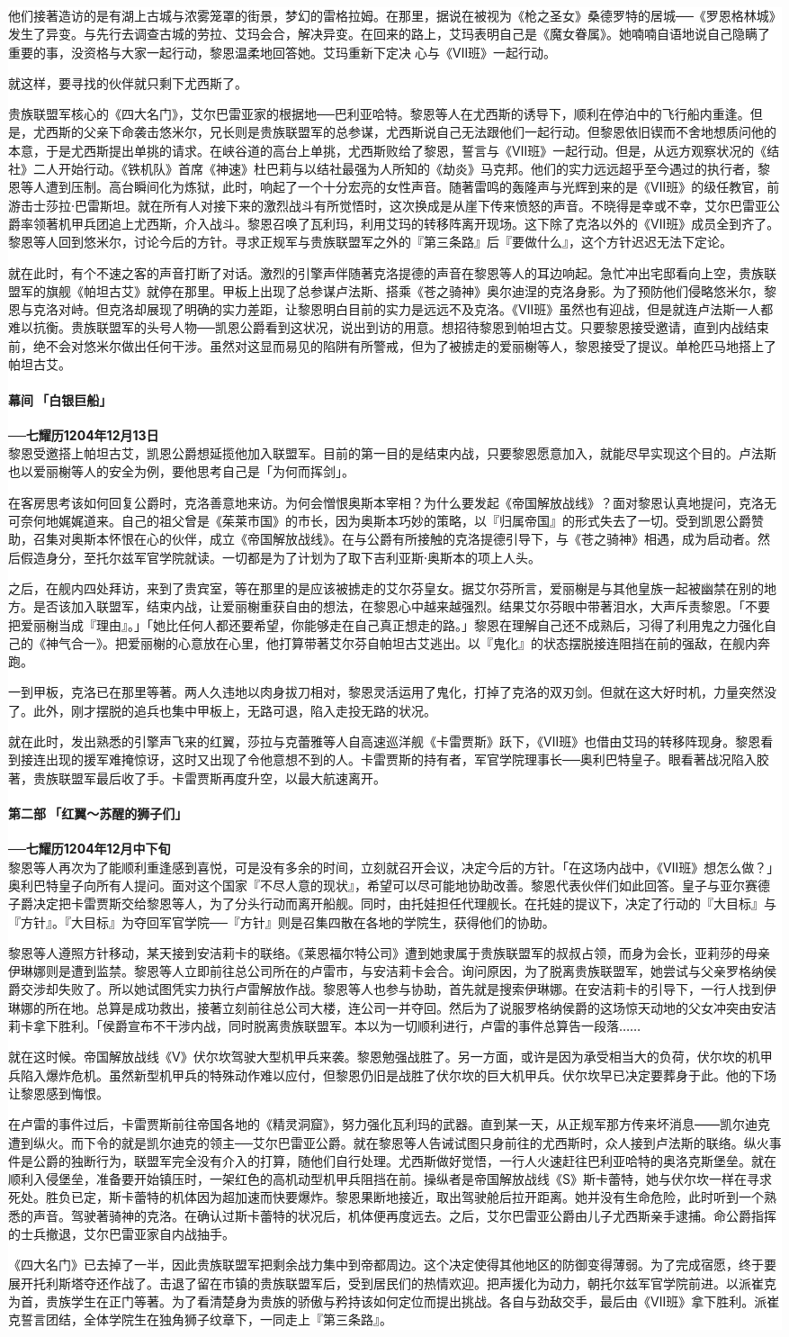 他们接著造访的是有湖上古城与浓雾笼罩的街景，梦幻的雷格拉姆。在那里，据说在被视为《枪之圣女》桑德罗特的居城──《罗恩格林城》发生了异变。与先行去调查古城的劳拉、艾玛会合，解决异变。在回来的路上，艾玛表明自己是《魔女眷属》。她喃喃自语地说自己隐瞒了重要的事，没资格与大家一起行动，黎恩温柔地回答她。艾玛重新下定决 
心与《Ⅶ班》一起行动。  

就这样，要寻找的伙伴就只剩下尤西斯了。  

贵族联盟军核心的《四大名门》，艾尔巴雷亚家的根据地──巴利亚哈特。黎恩等人在尤西斯的诱导下，顺利在停泊中的飞行船内重逢。但是，尤西斯的父亲下命袭击悠米尔，兄长则是贵族联盟军的总参谋，尤西斯说自己无法跟他们一起行动。但黎恩依旧锲而不舍地想质问他的本意，于是尤西斯提出单挑的请求。在峡谷道的高台上单挑，尤西斯败给了黎恩，誓言与《Ⅶ班》一起行动。但是，从远方观察状况的《结社》二人开始行动。《铁机队》首席《神速》杜巴莉与以结社最强为人所知的《劫炎》马克邦。他们的实力远远超乎至今遇过的执行者，黎恩等人遭到压制。高台瞬间化为炼狱，此时，响起了一个十分宏亮的女性声音。随著雷鸣的轰隆声与光辉到来的是《Ⅶ班》的级任教官，前游击士莎拉·巴雷斯坦。就在所有人对接下来的激烈战斗有所觉悟时，这次换成是从崖下传来愤怒的声音。不晓得是幸或不幸，艾尔巴雷亚公爵率领著机甲兵团追上尤西斯，介入战斗。黎恩召唤了瓦利玛，利用艾玛的转移阵离开现场。这下除了克洛以外的《Ⅶ班》成员全到齐了。  
黎恩等人回到悠米尔，讨论今后的方针。寻求正规军与贵族联盟军之外的『第三条路』后『要做什么』，这个方针迟迟无法下定论。  

就在此时，有个不速之客的声音打断了对话。激烈的引擎声伴随著克洛提德的声音在黎恩等人的耳边响起。急忙冲出宅邸看向上空，贵族联盟军的旗舰《帕坦古艾》就停在那里。甲板上出现了总参谋卢法斯、搭乘《苍之骑神》奥尔迪涅的克洛身影。为了预防他们侵略悠米尔，黎恩与克洛对峙。但克洛却展现了明确的实力差距，让黎恩明白目前的实力是远远不及克洛。《Ⅶ班》虽然也有迎战，但是就连卢法斯一人都难以抗衡。贵族联盟军的头号人物──凯恩公爵看到这状况，说出到访的用意。想招待黎恩到帕坦古艾。只要黎恩接受邀请，直到内战结束前，绝不会对悠米尔做出任何干涉。虽然对这显而易见的陷阱有所警戒，但为了被掳走的爱丽榭等人，黎恩接受了提议。单枪匹马地搭上了帕坦古艾。  

#### 幕间 「白银巨船」

**──七耀历1204年12月13日**  
黎恩受邀搭上帕坦古艾，凯恩公爵想延揽他加入联盟军。目前的第一目的是结束内战，只要黎恩愿意加入，就能尽早实现这个目的。卢法斯也以爱丽榭等人的安全为例，要他思考自己是「为何而挥剑」。  

在客房思考该如何回复公爵时，克洛善意地来访。为何会憎恨奥斯本宰相？为什么要发起《帝国解放战线》？面对黎恩认真地提问，克洛无可奈何地娓娓道来。自己的祖父曾是《茱莱市国》的市长，因为奥斯本巧妙的策略，以『归属帝国』的形式失去了一切。受到凯恩公爵赞助，召集对奥斯本怀恨在心的伙伴，成立《帝国解放战线》。在与公爵有所接触的克洛提德引导下，与《苍之骑神》相遇，成为启动者。然后假造身分，至托尔兹军官学院就读。一切都是为了计划为了取下吉利亚斯·奥斯本的项上人头。  

之后，在舰内四处拜访，来到了贵宾室，等在那里的是应该被掳走的艾尔芬皇女。据艾尔芬所言，爱丽榭是与其他皇族一起被幽禁在别的地方。是否该加入联盟军，结束内战，让爱丽榭重获自由的想法，在黎恩心中越来越强烈。结果艾尔芬眼中带著泪水，大声斥责黎恩。「不要把爱丽榭当成『理由』。」「她比任何人都还要希望，你能够走在自己真正想走的路。」黎恩在理解自己还不成熟后，习得了利用鬼之力强化自己的《神气合一》。把爱丽榭的心意放在心里，他打算带著艾尔芬自帕坦古艾逃出。以『鬼化』的状态摆脱接连阻挡在前的强敌，在舰内奔跑。  

一到甲板，克洛已在那里等著。两人久违地以肉身拔刀相对，黎恩灵活运用了鬼化，打掉了克洛的双刃剑。但就在这大好时机，力量突然没了。此外，刚才摆脱的追兵也集中甲板上，无路可退，陷入走投无路的状况。  

就在此时，发出熟悉的引擎声飞来的红翼，莎拉与克蕾雅等人自高速巡洋舰《卡雷贾斯》跃下，《Ⅶ班》也借由艾玛的转移阵现身。黎恩看到接连出现的援军难掩惊讶，这时又出现了令他意想不到的人。卡雷贾斯的持有者，军官学院理事长──奥利巴特皇子。眼看著战况陷入胶著，贵族联盟军最后收了手。卡雷贾斯再度升空，以最大航速离开。  

#### 第二部 「红翼～苏醒的狮子们」

**──七耀历1204年12月中下旬**  
黎恩等人再次为了能顺利重逢感到喜悦，可是没有多余的时间，立刻就召开会议，决定今后的方针。「在这场内战中，《Ⅶ班》想怎么做？」奥利巴特皇子向所有人提问。面对这个国家『不尽人意的现状』，希望可以尽可能地协助改善。黎恩代表伙伴们如此回答。皇子与亚尔赛德子爵决定把卡雷贾斯交给黎恩等人，为了分头行动而离开船舰。同时，由托娃担任代理舰长。在托娃的提议下，决定了行动的『大目标』与『方针』。『大目标』为夺回军官学院──『方针』则是召集四散在各地的学院生，获得他们的协助。  

黎恩等人遵照方针移动，某天接到安洁莉卡的联络。《莱恩福尔特公司》遭到她隶属于贵族联盟军的叔叔占领，而身为会长，亚莉莎的母亲伊琳娜则是遭到监禁。黎恩等人立即前往总公司所在的卢雷市，与安洁莉卡会合。询问原因，为了脱离贵族联盟军，她尝试与父亲罗格纳侯爵交涉却失败了。所以她试图凭实力执行卢雷解放作战。黎恩等人也参与协助，首先就是搜索伊琳娜。在安洁莉卡的引导下，一行人找到伊琳娜的所在地。总算是成功救出，接著立刻前往总公司大楼，连公司一并夺回。然后为了说服罗格纳侯爵的这场惊天动地的父女冲突由安洁莉卡拿下胜利。「侯爵宣布不干涉内战，同时脱离贵族联盟军。本以为一切顺利进行，卢雷的事件总算告一段落……  

就在这时候。帝国解放战线《V》伏尔坎驾驶大型机甲兵来袭。黎恩勉强战胜了。另一方面，或许是因为承受相当大的负荷，伏尔坎的机甲兵陷入爆炸危机。虽然新型机甲兵的特殊动作难以应付，但黎恩仍旧是战胜了伏尔坎的巨大机甲兵。伏尔坎早已决定要葬身于此。他的下场让黎恩感到悔恨。  

在卢雷的事件过后，卡雷贾斯前往帝国各地的《精灵洞窟》，努力强化瓦利玛的武器。直到某一天，从正规军那方传来坏消息——凯尔迪克遭到纵火。而下令的就是凯尔迪克的领主──艾尔巴雷亚公爵。就在黎恩等人告诫试图只身前往的尤西斯时，众人接到卢法斯的联络。纵火事件是公爵的独断行为，联盟军完全没有介入的打算，随他们自行处理。尤西斯做好觉悟，一行人火速赶往巴利亚哈特的奥洛克斯堡垒。就在顺利入侵堡垒，准备要开始镇压时，一架红色的高机动型机甲兵阻挡在前。操纵者是帝国解放战线《S》斯卡蕾特，她与伏尔坎一样在寻求死处。胜负已定，斯卡蕾特的机体因为超加速而快要爆炸。黎恩果断地接近，取出驾驶舱后拉开距离。她并没有生命危险，此时听到一个熟悉的声音。驾驶著骑神的克洛。在确认过斯卡蕾特的状况后，机体便再度远去。之后，艾尔巴雷亚公爵由儿子尤西斯亲手逮捕。命公爵指挥的士兵撤退，艾尔巴雷亚家自内战抽手。  

《四大名门》已去掉了一半，因此贵族联盟军把剩余战力集中到帝都周边。这个决定使得其他地区的防御变得薄弱。为了完成宿愿，终于要展开托利斯塔夺还作战了。击退了留在市镇的贵族联盟军后，受到居民们的热情欢迎。把声援化为动力，朝托尔兹军官学院前进。以派崔克为首，贵族学生在正门等著。为了看清楚身为贵族的骄傲与矜持该如何定位而提出挑战。各自与劲敌交手，最后由《Ⅶ班》拿下胜利。派崔克誓言团结，全体学院生在独角狮子纹章下，一同走上『第三条路』。  
